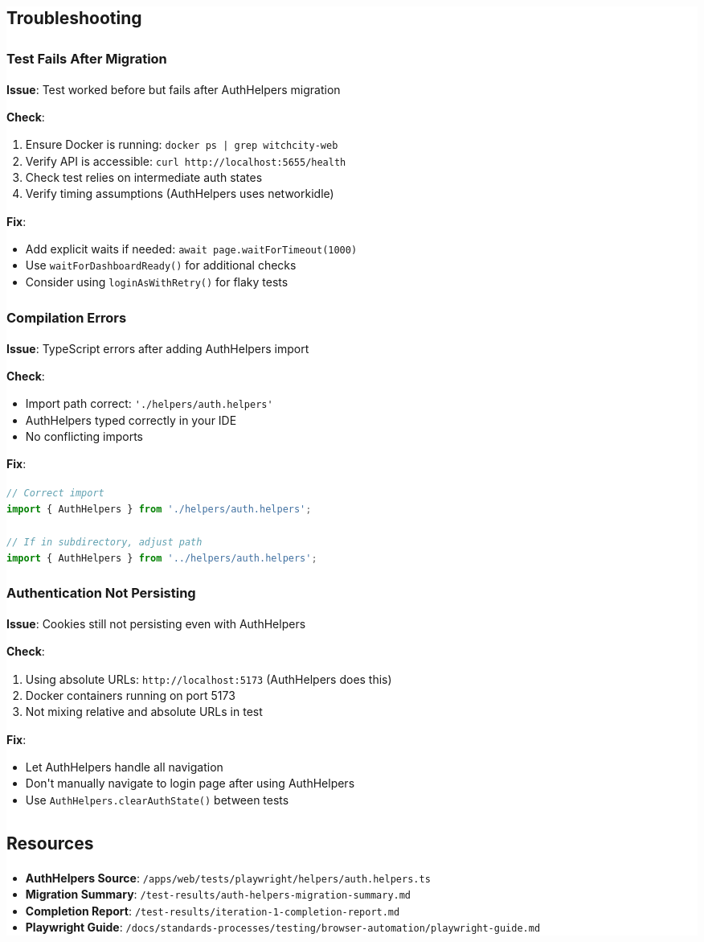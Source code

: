 ## Troubleshooting

### Test Fails After Migration

**Issue**: Test worked before but fails after AuthHelpers migration

**Check**:
1. Ensure Docker is running: `docker ps | grep witchcity-web`
2. Verify API is accessible: `curl http://localhost:5655/health`
3. Check test relies on intermediate auth states
4. Verify timing assumptions (AuthHelpers uses networkidle)

**Fix**:
- Add explicit waits if needed: `await page.waitForTimeout(1000)`
- Use `waitForDashboardReady()` for additional checks
- Consider using `loginAsWithRetry()` for flaky tests

### Compilation Errors

**Issue**: TypeScript errors after adding AuthHelpers import

**Check**:
- Import path correct: `'./helpers/auth.helpers'`
- AuthHelpers typed correctly in your IDE
- No conflicting imports

**Fix**:
```typescript
// Correct import
import { AuthHelpers } from './helpers/auth.helpers';

// If in subdirectory, adjust path
import { AuthHelpers } from '../helpers/auth.helpers';
```

### Authentication Not Persisting

**Issue**: Cookies still not persisting even with AuthHelpers

**Check**:
1. Using absolute URLs: `http://localhost:5173` (AuthHelpers does this)
2. Docker containers running on port 5173
3. Not mixing relative and absolute URLs in test

**Fix**:
- Let AuthHelpers handle all navigation
- Don't manually navigate to login page after using AuthHelpers
- Use `AuthHelpers.clearAuthState()` between tests

## Resources

- **AuthHelpers Source**: `/apps/web/tests/playwright/helpers/auth.helpers.ts`
- **Migration Summary**: `/test-results/auth-helpers-migration-summary.md`
- **Completion Report**: `/test-results/iteration-1-completion-report.md`
- **Playwright Guide**: `/docs/standards-processes/testing/browser-automation/playwright-guide.md`
